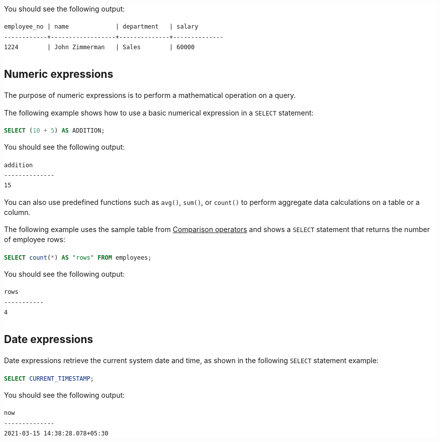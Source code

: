 You should see the following output:

```caddyfile{.nocopy}
employee_no | name             | department   | salary
------------+------------------+--------------+--------------
1224        | John Zimmerman   | Sales        | 60000
```

## Numeric expressions

The purpose of numeric expressions is to perform a mathematical operation on a query.

The following example shows how to use a basic numerical expression in a `SELECT` statement:

```sql
SELECT (10 + 5) AS ADDITION;
```

You should see the following output:

```caddyfile{.nocopy}
addition
--------------
15
```

You can also use predefined functions such as `avg()`, `sum()`, or `count()` to perform aggregate data calculations on a table or a column.

The following example uses the sample table from [Comparison operators](#comparison-operators) and shows a `SELECT` statement that returns the number of employee rows:

```sql
SELECT count(*) AS "rows" FROM employees;
```

You should see the following output:

```caddyfile{.nocopy}
rows
-----------
4
```

## Date expressions

Date expressions retrieve the current system date and time, as shown in the following  `SELECT` statement example:

```sql
SELECT CURRENT_TIMESTAMP;
```

You should see the following output:

```caddyfile{.nocopy}
now
--------------
2021-03-15 14:38:28.078+05:30
```
